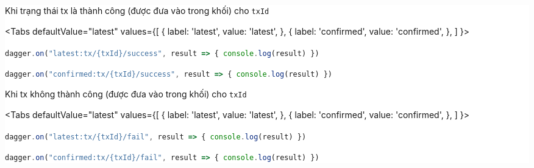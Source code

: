 </TabItem>
</Tabs>

</TabItem>
<TabItem value="success">

Khi trạng thái tx là thành công (được đưa vào trong khối) cho `txId`

<Tabs
defaultValue="latest"
values={[
{ label: 'latest', value: 'latest', },
{ label: 'confirmed', value: 'confirmed', },
]
}>
<TabItem value="latest">

```javascript
dagger.on("latest:tx/{txId}/success", result => { console.log(result) })
```

</TabItem>
<TabItem value="confirmed">

```javascript
dagger.on("confirmed:tx/{txId}/success", result => { console.log(result) })
```

</TabItem>
</Tabs>

</TabItem>
<TabItem value="fail">

Khi tx không thành công (được đưa vào trong khối) cho `txId`

<Tabs
defaultValue="latest"
values={[
{ label: 'latest', value: 'latest', },
{ label: 'confirmed', value: 'confirmed', },
]
}>
<TabItem value="latest">

```javascript
dagger.on("latest:tx/{txId}/fail", result => { console.log(result) })
```

</TabItem>
<TabItem value="confirmed">

```javascript
dagger.on("confirmed:tx/{txId}/fail", result => { console.log(result) })
```

</TabItem>
</Tabs>
